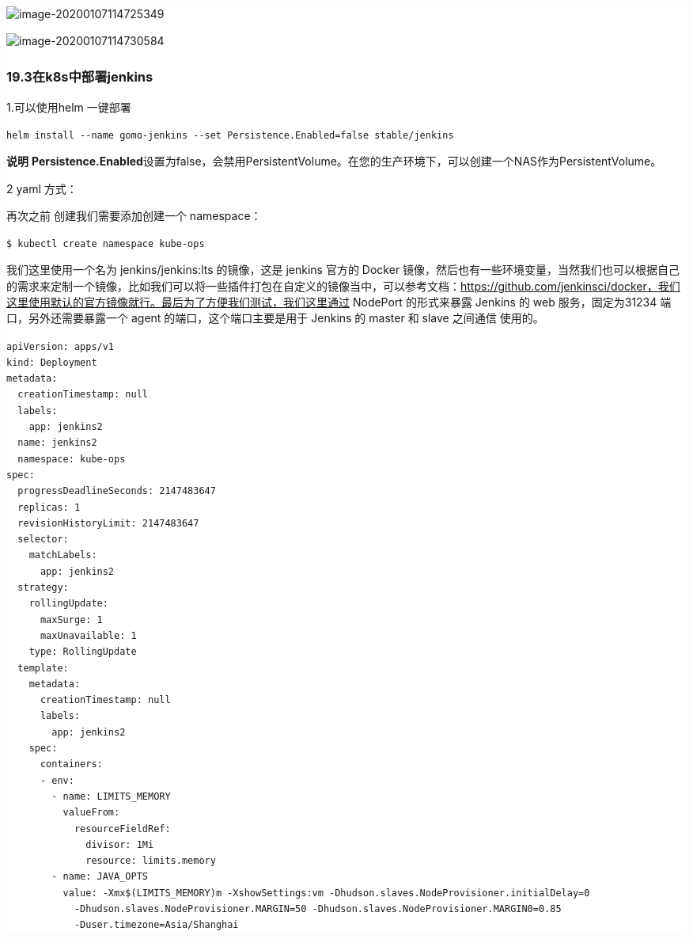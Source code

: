 ![image-20200107114725349](C:\Users\wangjiadesx\AppData\Roaming\Typora\typora-user-images\image-20200107114725349.png)



![image-20200107114730584](C:\Users\wangjiadesx\AppData\Roaming\Typora\typora-user-images\image-20200107114730584.png)

### 19.3在k8s中部署jenkins

1.可以使用helm 一键部署

```
helm install --name gomo-jenkins --set Persistence.Enabled=false stable/jenkins
```

**说明** **Persistence.Enabled**设置为false，会禁用PersistentVolume。在您的生产环境下，可以创建一个NAS作为PersistentVolume。

2 yaml 方式：

再次之前 创建我们需要添加创建⼀个 namespace：

```
$ kubectl create namespace kube-ops
```

我们这⾥使⽤⼀个名为 jenkins/jenkins:lts 的镜像，这是 jenkins 官⽅的 Docker 镜像，然后也有⼀些环境变量，当然我们也可以根据⾃⼰的需求来定制⼀个镜像，⽐如我们可以将⼀些插件打包在⾃定义的镜像当中，可以参考⽂档：https://github.com/jenkinsci/docker，我们这⾥使⽤默认的官⽅镜像就⾏。最后为了⽅便我们测试，我们这⾥通过 NodePort 的形式来暴露 Jenkins 的 web 服务，固定为31234 端⼝，另外还需要暴露⼀个 agent 的端⼝，这个端⼝主要是⽤于 Jenkins 的 master 和 slave 之间通信 使⽤的。

```
apiVersion: apps/v1
kind: Deployment
metadata:
  creationTimestamp: null
  labels:
    app: jenkins2
  name: jenkins2
  namespace: kube-ops
spec:
  progressDeadlineSeconds: 2147483647
  replicas: 1
  revisionHistoryLimit: 2147483647
  selector:
    matchLabels:
      app: jenkins2
  strategy:
    rollingUpdate:
      maxSurge: 1
      maxUnavailable: 1
    type: RollingUpdate
  template:
    metadata:
      creationTimestamp: null
      labels:
        app: jenkins2
    spec:
      containers:
      - env:
        - name: LIMITS_MEMORY
          valueFrom:
            resourceFieldRef:
              divisor: 1Mi
              resource: limits.memory
        - name: JAVA_OPTS
          value: -Xmx$(LIMITS_MEMORY)m -XshowSettings:vm -Dhudson.slaves.NodeProvisioner.initialDelay=0
            -Dhudson.slaves.NodeProvisioner.MARGIN=50 -Dhudson.slaves.NodeProvisioner.MARGIN0=0.85
            -Duser.timezone=Asia/Shanghai
```